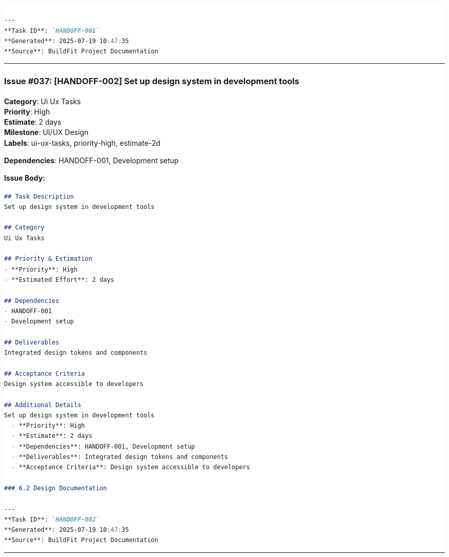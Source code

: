 ```markdown

---
**Task ID**: `HANDOFF-001`  
**Generated**: 2025-07-19 10:47:35  
**Source**: BuildFit Project Documentation

```

---

### Issue #037: [HANDOFF-002] Set up design system in development tools

**Category**: Ui Ux Tasks  
**Priority**: High  
**Estimate**: 2 days  
**Milestone**: UI/UX Design  
**Labels**: ui-ux-tasks, priority-high, estimate-2d  

**Dependencies**: HANDOFF-001, Development setup  

**Issue Body:**
```markdown
## Task Description
Set up design system in development tools

## Category
Ui Ux Tasks

## Priority & Estimation
- **Priority**: High
- **Estimated Effort**: 2 days

## Dependencies
- HANDOFF-001
- Development setup

## Deliverables
Integrated design tokens and components

## Acceptance Criteria
Design system accessible to developers

## Additional Details
Set up design system in development tools
  - **Priority**: High
  - **Estimate**: 2 days
  - **Dependencies**: HANDOFF-001, Development setup
  - **Deliverables**: Integrated design tokens and components
  - **Acceptance Criteria**: Design system accessible to developers

### 6.2 Design Documentation

---
**Task ID**: `HANDOFF-002`  
**Generated**: 2025-07-19 10:47:35  
**Source**: BuildFit Project Documentation

```

---